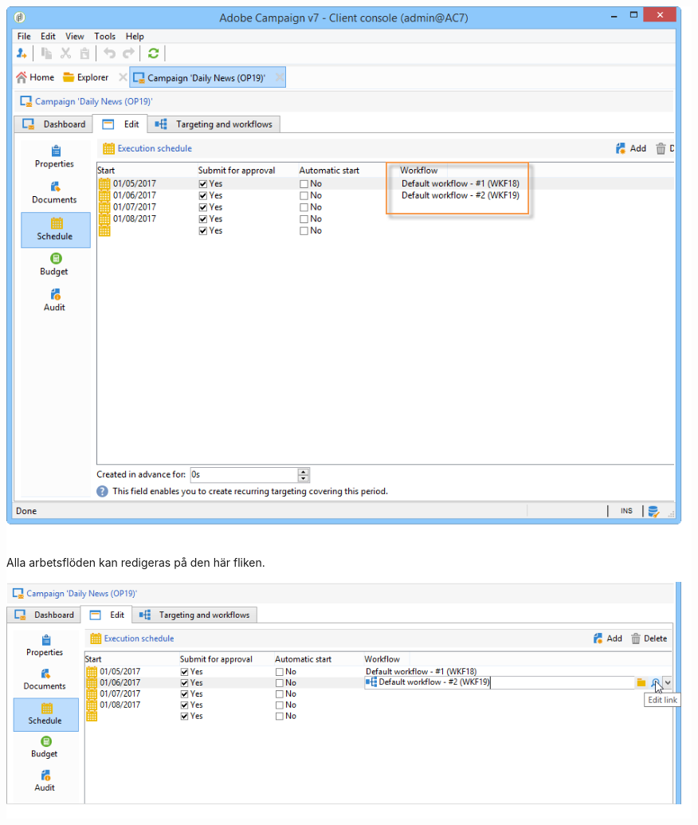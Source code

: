    ![](assets/s_ncs_user_op_recur_planning_wfs_1.png)

   Alla arbetsflöden kan redigeras på den här fliken.

   ![](assets/s_ncs_user_op_recur_planning_wf_edit.png)
